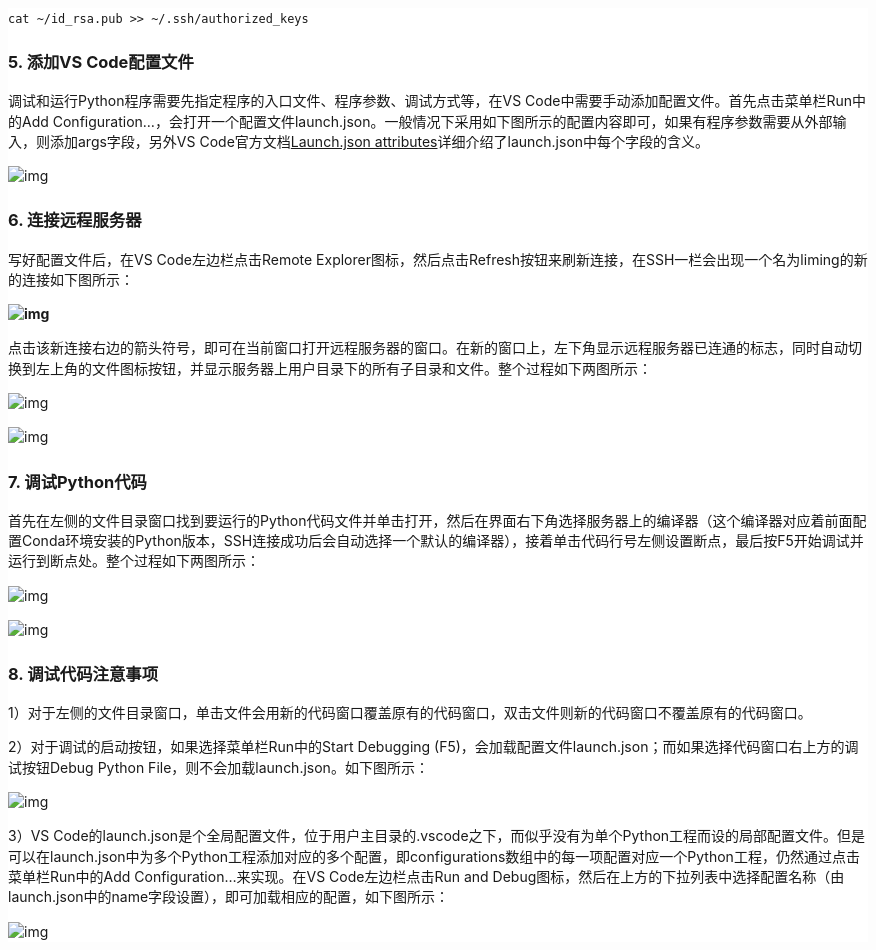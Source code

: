```text
cat ~/id_rsa.pub >> ~/.ssh/authorized_keys
```

### **5. 添加VS Code配置文件**

调试和运行Python程序需要先指定程序的入口文件、程序参数、调试方式等，在VS Code中需要手动添加配置文件。首先点击菜单栏Run中的Add Configuration…，会打开一个配置文件launch.json。一般情况下采用如下图所示的配置内容即可，如果有程序参数需要从外部输入，则添加args字段，另外VS Code官方文档[Launch.json attributes](https://link.zhihu.com/?target=https%3A//code.visualstudio.com/docs/editor/debugging%23_launchjson-attributes)详细介绍了launch.json中每个字段的含义。

![img](https://pica.zhimg.com/v2-5ad7ea88483a478d3ec016a41450060a_1440w.jpg)

### **6. 连接远程服务器**

写好配置文件后，在VS Code左边栏点击Remote Explorer图标，然后点击Refresh按钮来刷新连接，在SSH一栏会出现一个名为liming的新的连接如下图所示：

**![img](https://pic4.zhimg.com/v2-e6dd509b53791edfaad166d833f417b7_1440w.jpg)**

点击该新连接右边的箭头符号，即可在当前窗口打开远程服务器的窗口。在新的窗口上，左下角显示远程服务器已连通的标志，同时自动切换到左上角的文件图标按钮，并显示服务器上用户目录下的所有子目录和文件。整个过程如下两图所示：

![img](https://picx.zhimg.com/v2-a1e6d27777df42eb6a9266915643e52b_1440w.jpg)

![img](https://pic2.zhimg.com/v2-be9cd6508759aa66c3dc176ba5ff1069_1440w.jpg)

### **7. 调试Python代码**

首先在左侧的文件目录窗口找到要运行的Python代码文件并单击打开，然后在界面右下角选择服务器上的编译器（这个编译器对应着前面配置Conda环境安装的Python版本，SSH连接成功后会自动选择一个默认的编译器），接着单击代码行号左侧设置断点，最后按F5开始调试并运行到断点处。整个过程如下两图所示：

![img](https://picx.zhimg.com/v2-19dcf81c2db7264606dcf12e8573c14f_1440w.jpg)

![img](https://pic1.zhimg.com/v2-02c59c1a5696f04c20a0a31f5db7d4ae_1440w.jpg)

### **8. 调试代码注意事项**

1）对于左侧的文件目录窗口，单击文件会用新的代码窗口覆盖原有的代码窗口，双击文件则新的代码窗口不覆盖原有的代码窗口。

2）对于调试的启动按钮，如果选择菜单栏Run中的Start Debugging (F5)，会加载配置文件launch.json；而如果选择代码窗口右上方的调试按钮Debug Python File，则不会加载launch.json。如下图所示：

![img](https://pic3.zhimg.com/v2-4e58093dd75f83cfab937c84d1f70b92_1440w.jpg)

3）VS Code的launch.json是个全局配置文件，位于用户主目录的.vscode之下，而似乎没有为单个Python工程而设的局部配置文件。但是可以在launch.json中为多个Python工程添加对应的多个配置，即configurations数组中的每一项配置对应一个Python工程，仍然通过点击菜单栏Run中的Add Configuration…来实现。在VS Code左边栏点击Run and Debug图标，然后在上方的下拉列表中选择配置名称（由launch.json中的name字段设置），即可加载相应的配置，如下图所示：

![img](https://pic1.zhimg.com/v2-61802bc0af5bfb9302161f665858d318_1440w.jpg)